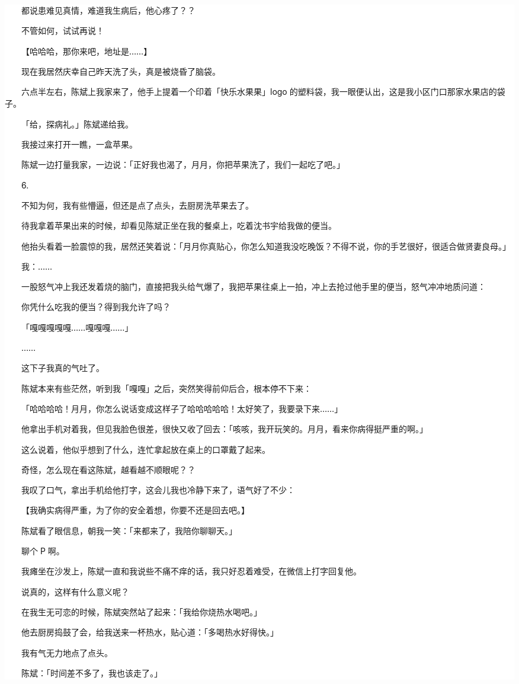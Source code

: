 &emsp;&emsp;都说患难见真情，难道我生病后，他心疼了？？  
  
&emsp;&emsp;不管如何，试试再说！  
  
&emsp;&emsp;【哈哈哈，那你来吧，地址是……】  
  
&emsp;&emsp;现在我居然庆幸自己昨天洗了头，真是被烧昏了脑袋。  
  
&emsp;&emsp;六点半左右，陈斌上我家来了，他手上提着一个印着「快乐水果果」logo 的塑料袋，我一眼便认出，这是我小区门口那家水果店的袋子。  
  
&emsp;&emsp;「给，探病礼。」陈斌递给我。  
  
&emsp;&emsp;我接过来打开一瞧，一盒苹果。  
  
&emsp;&emsp;陈斌一边打量我家，一边说：「正好我也渴了，月月，你把苹果洗了，我们一起吃了吧。」  
  
&emsp;&emsp;6.  
  
&emsp;&emsp;不知为何，我有些懵逼，但还是点了点头，去厨房洗苹果去了。  
  
&emsp;&emsp;待我拿着苹果出来的时候，却看见陈斌正坐在我的餐桌上，吃着沈书宇给我做的便当。  
  
&emsp;&emsp;他抬头看着一脸震惊的我，居然还笑着说：「月月你真贴心，你怎么知道我没吃晚饭？不得不说，你的手艺很好，很适合做贤妻良母。」  
  
&emsp;&emsp;我：……  
  
&emsp;&emsp;一股怒气冲上我还发着烧的脑门，直接把我头给气爆了，我把苹果往桌上一拍，冲上去抢过他手里的便当，怒气冲冲地质问道：  
  
&emsp;&emsp;你凭什么吃我的便当？得到我允许了吗？  
  
&emsp;&emsp;「嘎嘎嘎嘎嘎……嘎嘎嘎……」  
  
&emsp;&emsp;……  
  
&emsp;&emsp;这下子我真的气吐了。  
  
&emsp;&emsp;陈斌本来有些茫然，听到我「嘎嘎」之后，突然笑得前仰后合，根本停不下来：  
  
&emsp;&emsp;「哈哈哈哈！月月，你怎么说话变成这样子了哈哈哈哈哈！太好笑了，我要录下来……」  
  
&emsp;&emsp;他拿出手机对着我，但见我脸色很差，很快又收了回去：「咳咳，我开玩笑的。月月，看来你病得挺严重的啊。」  
  
&emsp;&emsp;这么说着，他似乎想到了什么，连忙拿起放在桌上的口罩戴了起来。  
  
&emsp;&emsp;奇怪，怎么现在看这陈斌，越看越不顺眼呢？？  
  
&emsp;&emsp;我叹了口气，拿出手机给他打字，这会儿我也冷静下来了，语气好了不少：  
  
&emsp;&emsp;【我确实病得严重，为了你的安全着想，你要不还是回去吧。】  
  
&emsp;&emsp;陈斌看了眼信息，朝我一笑：「来都来了，我陪你聊聊天。」  
  
&emsp;&emsp;聊个 P 啊。  
  
&emsp;&emsp;我瘫坐在沙发上，陈斌一直和我说些不痛不痒的话，我只好忍着难受，在微信上打字回复他。  
  
&emsp;&emsp;说真的，这样有什么意义呢？  
  
&emsp;&emsp;在我生无可恋的时候，陈斌突然站了起来：「我给你烧热水喝吧。」  
  
&emsp;&emsp;他去厨房捣鼓了会，给我送来一杯热水，贴心道：「多喝热水好得快。」  
  
&emsp;&emsp;我有气无力地点了点头。  
  
&emsp;&emsp;陈斌：「时间差不多了，我也该走了。」  
  
